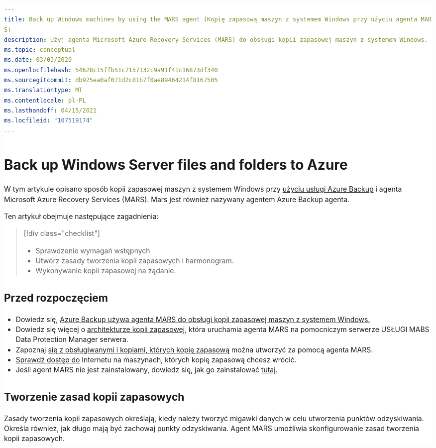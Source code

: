 ```yaml
---
title: Back up Windows machines by using the MARS agent (Kopię zapasową maszyn z systemem Windows przy użyciu agenta MARS)
description: Użyj agenta Microsoft Azure Recovery Services (MARS) do obsługi kopii zapasowej maszyn z systemem Windows.
ms.topic: conceptual
ms.date: 03/03/2020
ms.openlocfilehash: 54628c15ffb51c7157132c9a91f41c16873df340
ms.sourcegitcommit: db925ea0af071d2c81b7f0ae89464214f8167505
ms.translationtype: MT
ms.contentlocale: pl-PL
ms.lasthandoff: 04/15/2021
ms.locfileid: "107519174"
---
```

# <a name="back-up-windows-server-files-and-folders-to-azure"></a>Back up Windows Server files and folders to Azure

W tym artykule opisano sposób kopii zapasowej maszyn z systemem Windows przy [użyciu usługi Azure Backup](backup-overview.md) i agenta Microsoft Azure Recovery Services (MARS). Mars jest również nazywany agentem Azure Backup agenta.

Ten artykuł obejmuje następujące zagadnienia:

> [!div class="checklist"]
>
> * Sprawdzenie wymagań wstępnych
> * Utwórz zasady tworzenia kopii zapasowych i harmonogram.
> * Wykonywanie kopii zapasowej na żądanie.

## <a name="before-you-start"></a>Przed rozpoczęciem

* Dowiedz się, [Azure Backup używa agenta MARS do obsługi kopii zapasowej maszyn z systemem Windows.](backup-architecture.md#architecture-direct-backup-of-on-premises-windows-server-machines-or-azure-vm-files-or-folders)
* Dowiedz się więcej o [architekturze kopii zapasowej,](backup-architecture.md#architecture-back-up-to-dpmmabs) która uruchamia agenta MARS na pomocniczym serwerze USŁUGI MABS Data Protection Manager serwera.
* Zapoznaj [się z obsługiwanymi i kopiami, których kopię zapasową](backup-support-matrix-mars-agent.md) można utworzyć za pomocą agenta MARS.
* [Sprawdź dostęp do](install-mars-agent.md#verify-internet-access) Internetu na maszynach, których kopię zapasową chcesz wrócić.
* Jeśli agent MARS nie jest zainstalowany, dowiedz się, jak go zainstalować [tutaj.](install-mars-agent.md)

## <a name="create-a-backup-policy"></a>Tworzenie zasad kopii zapasowych

Zasady tworzenia kopii zapasowych określają, kiedy należy tworzyć migawki danych w celu utworzenia punktów odzyskiwania. Określa również, jak długo mają być zachowaj punkty odzyskiwania. Agent MARS umożliwia skonfigurowanie zasad tworzenia kopii zapasowych.
